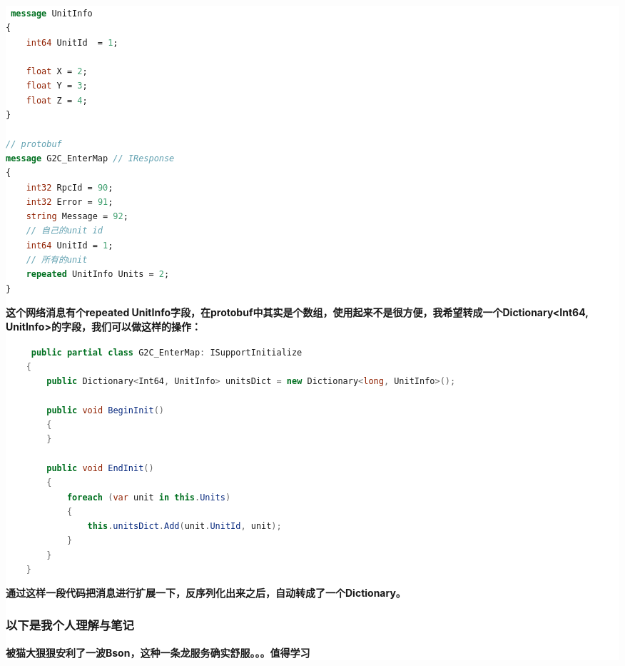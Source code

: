 ```protobuf
 message UnitInfo
{
	int64 UnitId  = 1;

	float X = 2;
	float Y = 3;
	float Z = 4;
}

// protobuf
message G2C_EnterMap // IResponse
{
	int32 RpcId = 90;
	int32 Error = 91;
	string Message = 92;
	// 自己的unit id
	int64 UnitId = 1;
	// 所有的unit
	repeated UnitInfo Units = 2;
}

```

 **这个网络消息有个repeated UnitInfo字段，在protobuf中其实是个数组，使用起来不是很方便，我希望转成一个Dictionary<Int64, UnitInfo>的字段，我们可以做这样的操作：**

```c#
     public partial class G2C_EnterMap: ISupportInitialize
    {
        public Dictionary<Int64, UnitInfo> unitsDict = new Dictionary<long, UnitInfo>();
        
        public void BeginInit()
        {
        }

        public void EndInit()
        {
            foreach (var unit in this.Units)
            {
                this.unitsDict.Add(unit.UnitId, unit);
            }
        }
    }

```

 **通过这样一段代码把消息进行扩展一下，反序列化出来之后，自动转成了一个Dictionary。**

 

### **以下是我个人理解与笔记**

 **被猫大狠狠安利了一波Bson，这种一条龙服务确实舒服。。。值得学习**

